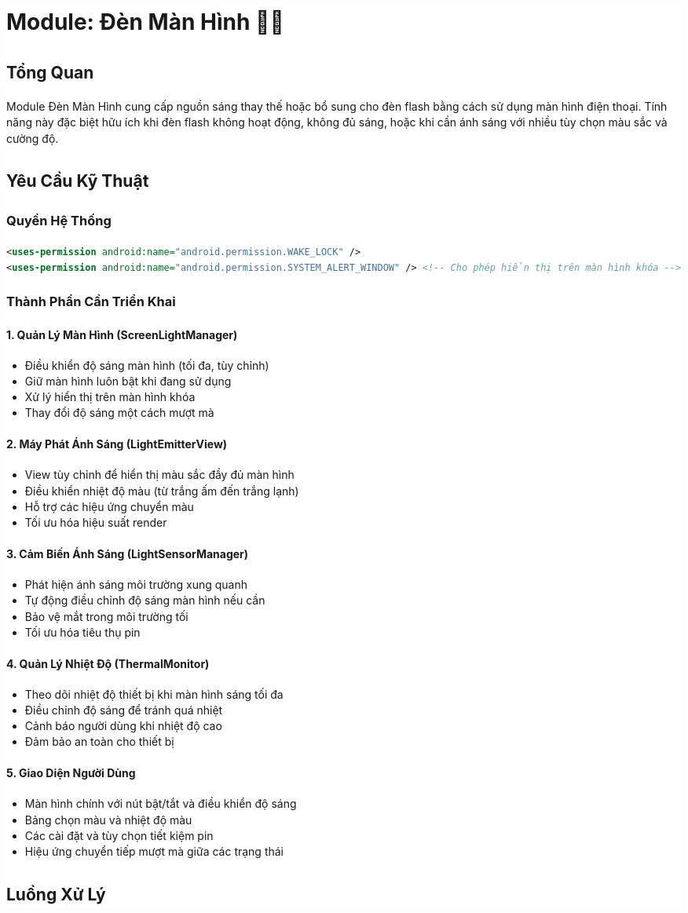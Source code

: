 # Module: Đèn Màn Hình 📱💡

## Tổng Quan
Module Đèn Màn Hình cung cấp nguồn sáng thay thế hoặc bổ sung cho đèn flash bằng cách sử dụng màn hình điện thoại. Tính năng này đặc biệt hữu ích khi đèn flash không hoạt động, không đủ sáng, hoặc khi cần ánh sáng với nhiều tùy chọn màu sắc và cường độ.

## Yêu Cầu Kỹ Thuật

### Quyền Hệ Thống
```xml
<uses-permission android:name="android.permission.WAKE_LOCK" />
<uses-permission android:name="android.permission.SYSTEM_ALERT_WINDOW" /> <!-- Cho phép hiển thị trên màn hình khóa -->
```

### Thành Phần Cần Triển Khai

#### 1. Quản Lý Màn Hình (ScreenLightManager)
- Điều khiển độ sáng màn hình (tối đa, tùy chỉnh)
- Giữ màn hình luôn bật khi đang sử dụng
- Xử lý hiển thị trên màn hình khóa
- Thay đổi độ sáng một cách mượt mà

#### 2. Máy Phát Ánh Sáng (LightEmitterView)
- View tùy chỉnh để hiển thị màu sắc đầy đủ màn hình
- Điều khiển nhiệt độ màu (từ trắng ấm đến trắng lạnh)
- Hỗ trợ các hiệu ứng chuyển màu
- Tối ưu hóa hiệu suất render

#### 3. Cảm Biến Ánh Sáng (LightSensorManager)
- Phát hiện ánh sáng môi trường xung quanh
- Tự động điều chỉnh độ sáng màn hình nếu cần
- Bảo vệ mắt trong môi trường tối
- Tối ưu hóa tiêu thụ pin

#### 4. Quản Lý Nhiệt Độ (ThermalMonitor)
- Theo dõi nhiệt độ thiết bị khi màn hình sáng tối đa
- Điều chỉnh độ sáng để tránh quá nhiệt
- Cảnh báo người dùng khi nhiệt độ cao
- Đảm bảo an toàn cho thiết bị

#### 5. Giao Diện Người Dùng
- Màn hình chính với nút bật/tắt và điều khiển độ sáng
- Bảng chọn màu và nhiệt độ màu
- Các cài đặt và tùy chọn tiết kiệm pin
- Hiệu ứng chuyển tiếp mượt mà giữa các trạng thái

## Luồng Xử Lý
